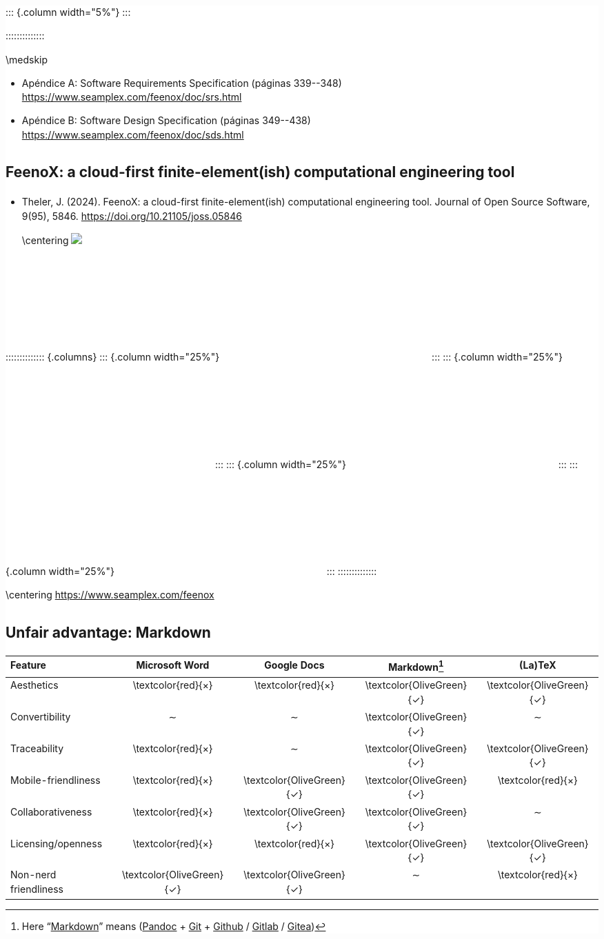 ::: {.column width="5%"}
:::
     
::::::::::::::

\medskip

 * Apéndice A: Software Requirements Specification (páginas 339--348)  
   <https://www.seamplex.com/feenox/doc/srs.html>
   
 * Apéndice B: Software Design Specification (páginas 349--438)  
   <https://www.seamplex.com/feenox/doc/sds.html> 

## FeenoX: a cloud-first finite-element(ish) computational engineering tool

 * Theler, J. (2024). FeenoX: a cloud-first finite-element(ish) computational engineering tool. Journal of Open Source Software, 9(95), 5846. <https://doi.org/10.21105/joss.05846>

   \centering ![](status-joss.svg)

:::::::::::::: {.columns}
::: {.column width="25%"}
![](10.21105.joss.05846-1-pdfjam.pdf)
:::
::: {.column width="25%"}
![](10.21105.joss.05846-2-pdfjam.pdf)
:::
::: {.column width="25%"}
![](10.21105.joss.05846-3-pdfjam.pdf)
:::
::: {.column width="25%"}
![](10.21105.joss.05846-4-pdfjam.pdf)
:::
::::::::::::::

\centering <https://www.seamplex.com/feenox>



## Unfair advantage: Markdown

 Feature                               |     Microsoft Word    |       Google Docs    |      Markdown[^1]  |     (La)TeX
:--------------------------------------|:---------------------:|:--------------------:|:------------------:|:----------------:
 Aesthetics                            |       \textcolor{red}{$\times$}        |       \textcolor{red}{$\times$}       |      \textcolor{OliveGreen}{$\checkmark$}      |  \textcolor{OliveGreen}{$\checkmark$}
 Convertibility                        |       $\sim$          |       $\sim$         |      \textcolor{OliveGreen}{$\checkmark$}      |  $\sim$
 Traceability                          |       \textcolor{red}{$\times$}        |       $\sim$         |      \textcolor{OliveGreen}{$\checkmark$}      |  \textcolor{OliveGreen}{$\checkmark$}
 Mobile-friendliness                   |       \textcolor{red}{$\times$}        |       \textcolor{OliveGreen}{$\checkmark$}       |      \textcolor{OliveGreen}{$\checkmark$}      |  \textcolor{red}{$\times$}
 Collaborativeness                     |       \textcolor{red}{$\times$}        |       \textcolor{OliveGreen}{$\checkmark$}       |      \textcolor{OliveGreen}{$\checkmark$}      |  $\sim$
 Licensing/openness                    |       \textcolor{red}{$\times$}        |       \textcolor{red}{$\times$}       |      \textcolor{OliveGreen}{$\checkmark$}      |  \textcolor{OliveGreen}{$\checkmark$}
 Non-nerd friendliness                 |       \textcolor{OliveGreen}{$\checkmark$}        |       \textcolor{OliveGreen}{$\checkmark$}       |      $\sim$        |  \textcolor{red}{$\times$}


[^1]: Here “[Markdown](https://en.wikipedia.org/wiki/Markdown)” means ([Pandoc](https://pandoc.org/) + [Git](https://git-scm.com/) + [Github](https://github.com/) / [Gitlab](https://about.gitlab.com/) / [Gitea](https://gitea.com/}{Gitea}))
[^2]: Here “FeenoX” means ([FeenoX](https://seamplex.com/feenox) + [Gmsh](http://gmsh.info) + [Paraview](https://www.paraview.org/) + [Git](https://git-scm.com/) + [Github](https://github.com/) / [Gitlab](https://about.gitlab.com/) / [Gitea](https://gitea.com/}{Gitea}))